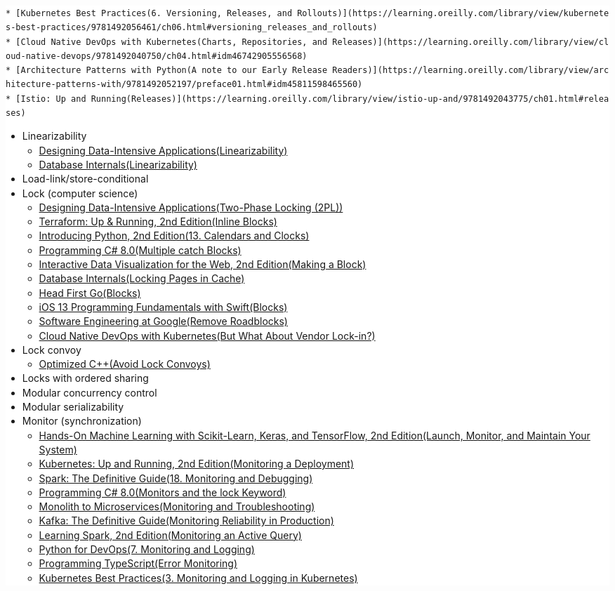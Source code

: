     * [Kubernetes Best Practices(6. Versioning, Releases, and Rollouts)](https://learning.oreilly.com/library/view/kubernetes-best-practices/9781492056461/ch06.html#versioning_releases_and_rollouts)
    * [Cloud Native DevOps with Kubernetes(Charts, Repositories, and Releases)](https://learning.oreilly.com/library/view/cloud-native-devops/9781492040750/ch04.html#idm46742905556568)
    * [Architecture Patterns with Python(A note to our Early Release Readers)](https://learning.oreilly.com/library/view/architecture-patterns-with/9781492052197/preface01.html#idm45811598465560)
    * [Istio: Up and Running(Releases)](https://learning.oreilly.com/library/view/istio-up-and/9781492043775/ch01.html#releases)
* Linearizability
    * [Designing Data-Intensive Applications(Linearizability)](https://learning.oreilly.com/library/view/designing-data-intensive-applications/9781491903063/ch09.html#sec_consistency_linearizability)
    * [Database Internals(Linearizability)](https://learning.oreilly.com/library/view/database-internals/9781492040330/ch11.html#linearizability)
* Load-link/store-conditional
* Lock (computer science)
    * [Designing Data-Intensive Applications(Two-Phase Locking (2PL))](https://learning.oreilly.com/library/view/designing-data-intensive-applications/9781491903063/ch07.html#sec_transactions_2pl)
    * [Terraform: Up & Running, 2nd Edition(Inline Blocks)](https://learning.oreilly.com/library/view/terraform-up/9781492046899/ch04.html#idm46317843120552)
    * [Introducing Python, 2nd Edition(13. Calendars and Clocks)](https://learning.oreilly.com/library/view/introducing-python-2nd/9781492051374/ch13.html#ch_times)
    * [Programming C# 8.0(Multiple catch Blocks)](https://learning.oreilly.com/library/view/programming-c-80/9781492056805/ch08.html#multiple_catch_blocks)
    * [Interactive Data Visualization for the Web, 2nd Edition(Making a Block)](https://learning.oreilly.com/library/view/interactive-data-visualization/9781491921296/app04.html#idm140093176431632)
    * [Database Internals(Locking Pages in Cache)](https://learning.oreilly.com/library/view/database-internals/9781492040330/ch05.html#idm46526431674472)
    * [Head First Go(Blocks)](https://learning.oreilly.com/library/view/head-first-go/9781491969540/ch02.html#blocks)
    * [iOS 13 Programming Fundamentals with Swift(Blocks)](https://learning.oreilly.com/library/view/ios-13-programming/9781492074526/part03app01.html#idm45513684951464)
    * [Software Engineering at Google(Remove Roadblocks)](https://learning.oreilly.com/library/view/software-engineering-at/9781492082781/ch05.html#remove_roadblocks)
    * [Cloud Native DevOps with Kubernetes(But What About Vendor Lock-in?)](https://learning.oreilly.com/library/view/cloud-native-devops/9781492040750/ch03.html#idm46742906543512)
* Lock convoy
    * [Optimized C++(Avoid Lock Convoys)](https://learning.oreilly.com/library/view/optimized-c/9781491922057/ch12.html#idm140566639490816)
* Locks with ordered sharing
* Modular concurrency control
* Modular serializability
* Monitor (synchronization)
    * [Hands-On Machine Learning with Scikit-Learn, Keras, and TensorFlow, 2nd Edition(Launch, Monitor, and Maintain Your System)](https://learning.oreilly.com/library/view/hands-on-machine-learning/9781492032632/ch02.html#idm45284290929128)
    * [Kubernetes: Up and Running, 2nd Edition(Monitoring a Deployment)](https://learning.oreilly.com/library/view/kubernetes-up-and/9781492046523/ch10.html#idm45561620972552)
    * [Spark: The Definitive Guide(18. Monitoring and Debugging)](https://learning.oreilly.com/library/view/spark-the-definitive/9781491912201/ch18.html#s4c3---monitoring-and-debugging)
    * [Programming C# 8.0(Monitors and the lock Keyword)](https://learning.oreilly.com/library/view/programming-c-80/9781492056805/ch16.html#monitors_and_the_lock_keyword)
    * [Monolith to Microservices(Monitoring and Troubleshooting)](https://learning.oreilly.com/library/view/monolith-to-microservices/9781492047834/ch05.html#idm46387401002504)
    * [Kafka: The Definitive Guide(Monitoring Reliability in Production)](https://learning.oreilly.com/library/view/kafka-the-definitive/9781491936153/ch06.html#idm45788272636776)
    * [Learning Spark, 2nd Edition(Monitoring an Active Query)](https://learning.oreilly.com/library/view/learning-spark-2nd/9781492050032/ch07.html#monitoring_an_active_query)
    * [Python for DevOps(7. Monitoring and Logging)](https://learning.oreilly.com/library/view/python-for-devops/9781492057680/ch07.html#Monitoring-and-logging)
    * [Programming TypeScript(Error Monitoring)](https://learning.oreilly.com/library/view/programming-typescript/9781492037644/ch12.html#error-monitoring-sect)
    * [Kubernetes Best Practices(3. Monitoring and Logging in Kubernetes)](https://learning.oreilly.com/library/view/kubernetes-best-practices/9781492056461/ch03.html#monitoring_and_logging_in_kubernetes)